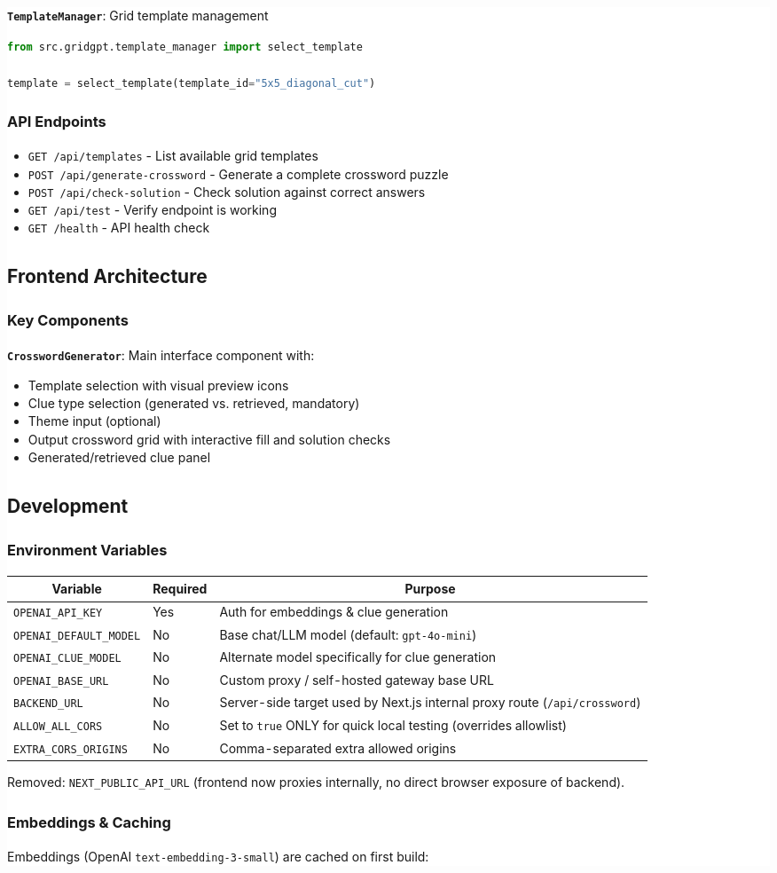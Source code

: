 **`TemplateManager`**: Grid template management
```python
from src.gridgpt.template_manager import select_template

template = select_template(template_id="5x5_diagonal_cut")
```

### API Endpoints

- `GET /api/templates` - List available grid templates
- `POST /api/generate-crossword` - Generate a complete crossword puzzle
- `POST /api/check-solution` - Check solution against correct answers
- `GET /api/test` - Verify endpoint is working
- `GET /health` - API health check

## Frontend Architecture

### Key Components

**`CrosswordGenerator`**: Main interface component with:
- Template selection with visual preview icons
- Clue type selection (generated vs. retrieved, mandatory)
- Theme input (optional)
- Output crossword grid with interactive fill and solution checks
- Generated/retrieved clue panel


## Development

### Environment Variables

| Variable | Required | Purpose |
|----------|----------|---------|
| `OPENAI_API_KEY` | Yes | Auth for embeddings & clue generation |
| `OPENAI_DEFAULT_MODEL` | No | Base chat/LLM model (default: `gpt-4o-mini`) |
| `OPENAI_CLUE_MODEL` | No | Alternate model specifically for clue generation |
| `OPENAI_BASE_URL` | No | Custom proxy / self-hosted gateway base URL |
| `BACKEND_URL` | No | Server-side target used by Next.js internal proxy route (`/api/crossword`) |
| `ALLOW_ALL_CORS` | No | Set to `true` ONLY for quick local testing (overrides allowlist) |
| `EXTRA_CORS_ORIGINS` | No | Comma-separated extra allowed origins |

Removed: `NEXT_PUBLIC_API_URL` (frontend now proxies internally, no direct browser exposure of backend).

### Embeddings & Caching

Embeddings (OpenAI `text-embedding-3-small`) are cached on first build:
